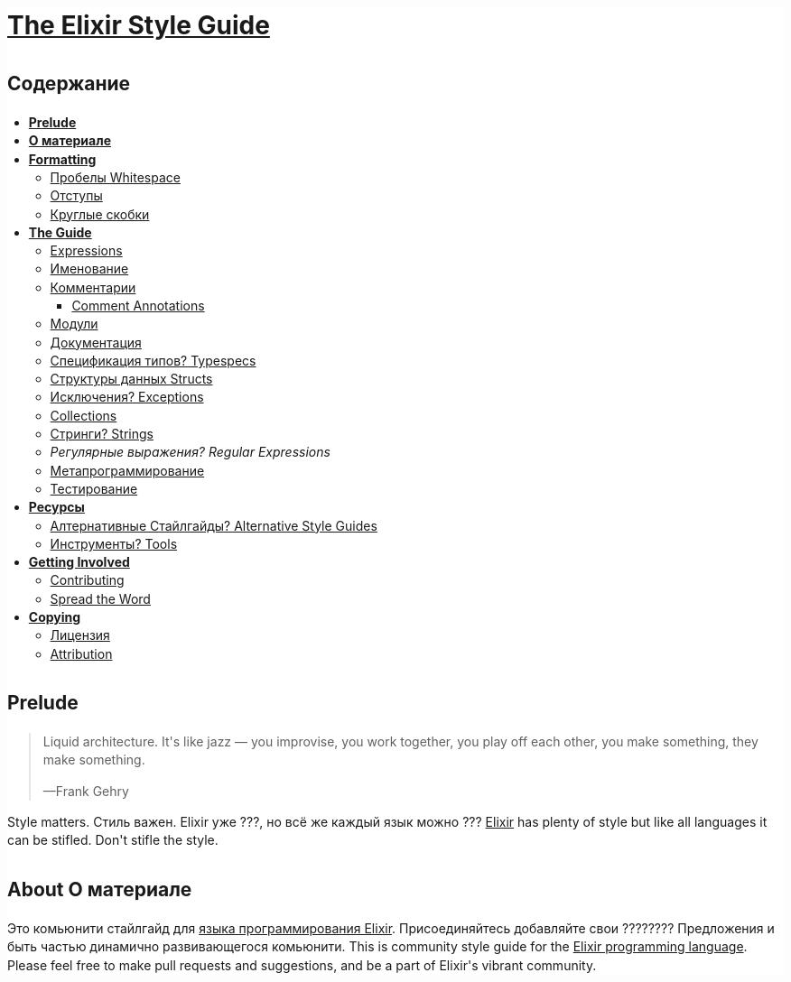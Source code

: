 # [The Elixir Style Guide][Elixir Style Guide]

## Содержание

* __[Prelude](#prelude)__
* __[О материале](#about)__
* __[Formatting](#formatting)__
  * [Пробелы Whitespace](#whitespace)
  * [Отступы](#indentation)
  * [Круглые скобки](#parentheses)
* __[The Guide](#the-guide)__
  * [Expressions](#expressions)
  * [Именование](#naming)
  * [Комментарии](#comments)
    * [Comment Annotations](#comment-annotations)
  * [Модули](#modules)
  * [Документация](#documentation)
  * [Спецификация типов? Typespecs](#typespecs)
  * [Структуры данных Structs](#structs)
  * [Исключения? Exceptions](#exceptions)
  * [Collections](#collections)
  * [Стринги? Strings](#strings)
  * _Регулярные выражения? Regular Expressions_
  * [Метапрограммирование](#metaprogramming)
  * [Тестирование](#testing)
* __[Ресурсы](#resources)__
  * [Алтернативные Стайлгайды? Alternative Style Guides](#alternative-style-guides)
  * [Инструменты? Tools](#tools)
* __[Getting Involved](#getting-involved)__
  * [Contributing](#contributing)
  * [Spread the Word](#spread-the-word)
* __[Copying](#copying)__
  * [Лицензия](#license)
  * [Attribution](#attribution)

## Prelude

> Liquid architecture. It's like jazz — you improvise, you work together, you
> play off each other, you make something, they make something.
>
> —Frank Gehry

Style matters. Стиль важен. Elixir уже ???, но всё же каждый язык можно ???
[Elixir] has plenty of style but like all languages it can be stifled.
Don't stifle the style.

## About О материале

Это комьюнити стайлгайд для [языка программирования Elixir][Elixir].
Присоединяйтесь добавляйте свои ????????
Предложения и быть частью динамично развивающегося комьюнити.
This is community style guide for the [Elixir programming language][Elixir].
Please feel free to make pull requests and suggestions, and be a part of
Elixir's vibrant community.


[Chinese Simplified]: https://github.com/geekerzp/elixir_style_guide/blob/master/README-zhCN.md
[Chinese Traditional]: https://github.com/elixirtw/elixir_style_guide/blob/master/README_zhTW.md
[Code Analysis]: https://github.com/h4cc/awesome-elixir#code-analysis
[Code Of Conduct]: https://github.com/elixir-lang/elixir/blob/master/CODE_OF_CONDUCT.md
[Code Formatter]: https://hexdocs.pm/elixir/Code.html#format_string!/2
[Conflicting Aliases]: https://elixirforum.com/t/using-aliases-for-fubar-fubar-named-module/1723
[Contributing]: https://github.com/christopheradams/elixir_style_guide/blob/master/CONTRIBUTING.md
[Contributors]: https://github.com/christopheradams/elixir_style_guide/graphs/contributors
[Elixir Style Guide]: https://github.com/christopheradams/elixir_style_guide
[Elixir]: http://elixir-lang.org
[ExDoc]: https://github.com/elixir-lang/ex_doc
[ExUnit]: https://hexdocs.pm/ex_unit/ExUnit.html
[French]: https://github.com/ronanboiteau/elixir_style_guide/blob/master/README_frFR.md
[Guard Expressions]: https://hexdocs.pm/elixir/guards.html#list-of-allowed-expressions
[Hex]: https://hex.pm/packages
[Japanese]: https://github.com/kenichirow/elixir_style_guide/blob/master/README-jaJP.md
[Korean]: https://github.com/marocchino/elixir_style_guide/blob/new-korean/README-koKR.md
[License]: http://creativecommons.org/licenses/by/3.0/deed.en_US
[Mix format]: https://hexdocs.pm/mix/Mix.Tasks.Format.html
[Module Attributes]: http://elixir-lang.org/getting-started/module-attributes.html#as-annotations
[Portuguese]: https://github.com/gusaiani/elixir_style_guide/blob/master/README_ptBR.md
[Ruby community style guide]: https://github.com/bbatsov/ruby-style-guide
[Sentence Spacing]: http://en.wikipedia.org/wiki/Sentence_spacing
[Spanish]: https://github.com/iver/elixir_style_guide/blob/spanish/i18n/README_es.md
[Stargazers]: https://github.com/christopheradams/elixir_style_guide/stargazers